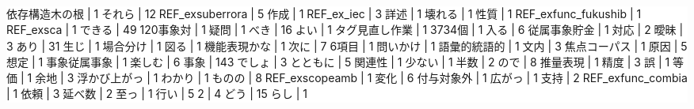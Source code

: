 依存構造木の根 | 1
それら | 12
REF_exsuberrora | 5
作成 | 1
REF_ex_iec | 3
詳述 | 1
壊れる | 1
性質 | 1
REF_exfunc_fukushib | 1
REF_exsca | 1
できる | 49
120事象対 | 1
疑問 | 1
べき | 16
よい | 1
タグ見直し作業 | 1
3734個 | 1
入る | 6
従属事象貯金 | 1
対応 | 2
曖昧 | 3
あり | 31
生じ | 1
場合分け | 1
図る | 1
機能表現かな | 1
次に | 7
6項目 | 1
問いかけ | 1
語彙的統語的 | 1
文内 | 3
焦点コーパス | 1
原因 | 5
想定 | 1
事象従属事象 | 1
楽しむ | 6
事象 | 143
でしょ | 3
とともに | 5
関連性 | 1
少ない | 1
半数 | 2
ので | 8
推量表現 | 1
精度 | 3
誤 | 1
等価 | 1
余地 | 3
浮かび上がっ | 1
わかり | 1
ものの | 8
REF_exscopeamb | 1
変化 | 6
付与対象外 | 1
広がっ | 1
支持 | 2
REF_exfunc_combia | 1
依頼 | 3
延べ数 | 2
至っ | 1
行い | 5
2 | 4
どう | 15
らし | 1